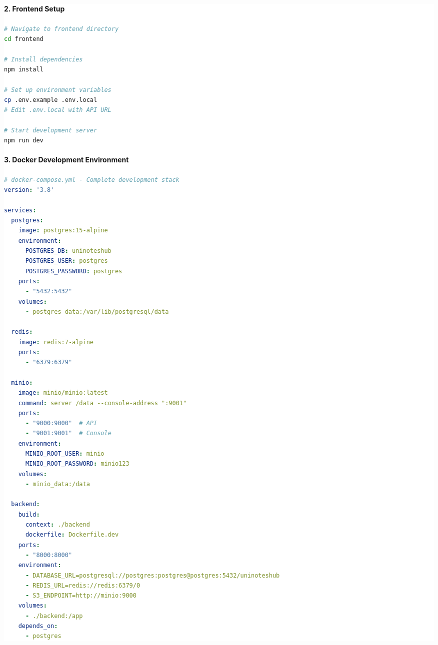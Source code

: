 #### 2. Frontend Setup
```bash
# Navigate to frontend directory
cd frontend

# Install dependencies
npm install

# Set up environment variables
cp .env.example .env.local
# Edit .env.local with API URL

# Start development server
npm run dev
```

#### 3. Docker Development Environment
```yaml
# docker-compose.yml - Complete development stack
version: '3.8'

services:
  postgres:
    image: postgres:15-alpine
    environment:
      POSTGRES_DB: uninoteshub
      POSTGRES_USER: postgres
      POSTGRES_PASSWORD: postgres
    ports:
      - "5432:5432"
    volumes:
      - postgres_data:/var/lib/postgresql/data

  redis:
    image: redis:7-alpine
    ports:
      - "6379:6379"

  minio:
    image: minio/minio:latest
    command: server /data --console-address ":9001"
    ports:
      - "9000:9000"  # API
      - "9001:9001"  # Console
    environment:
      MINIO_ROOT_USER: minio
      MINIO_ROOT_PASSWORD: minio123
    volumes:
      - minio_data:/data

  backend:
    build:
      context: ./backend
      dockerfile: Dockerfile.dev
    ports:
      - "8000:8000"
    environment:
      - DATABASE_URL=postgresql://postgres:postgres@postgres:5432/uninoteshub
      - REDIS_URL=redis://redis:6379/0
      - S3_ENDPOINT=http://minio:9000
    volumes:
      - ./backend:/app
    depends_on:
      - postgres
```
